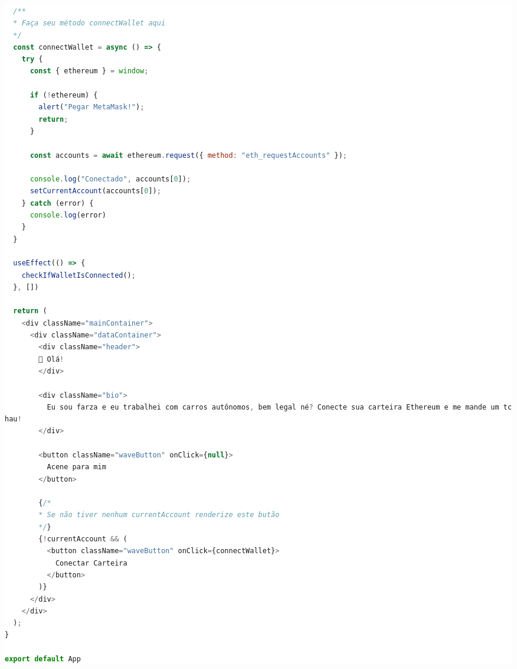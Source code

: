 ```javascript
  /**
  * Faça seu método connectWallet aqui
  */
  const connectWallet = async () => {
    try {
      const { ethereum } = window;

      if (!ethereum) {
        alert("Pegar MetaMask!");
        return;
      }

      const accounts = await ethereum.request({ method: "eth_requestAccounts" });

      console.log("Conectado", accounts[0]);
      setCurrentAccount(accounts[0]);
    } catch (error) {
      console.log(error)
    }
  }

  useEffect(() => {
    checkIfWalletIsConnected();
  }, [])

  return (
    <div className="mainContainer">
      <div className="dataContainer">
        <div className="header">
        👋 Olá!
        </div>

        <div className="bio">
          Eu sou farza e eu trabalhei com carros autônomos, bem legal né? Conecte sua carteira Ethereum e me mande um tchau!
        </div>

        <button className="waveButton" onClick={null}>
          Acene para mim
        </button>

        {/*
        * Se não tiver nenhum currentAccount renderize este butão
        */}
        {!currentAccount && (
          <button className="waveButton" onClick={connectWallet}>
            Conectar Carteira
          </button>
        )}
      </div>
    </div>
  );
}

export default App
```
